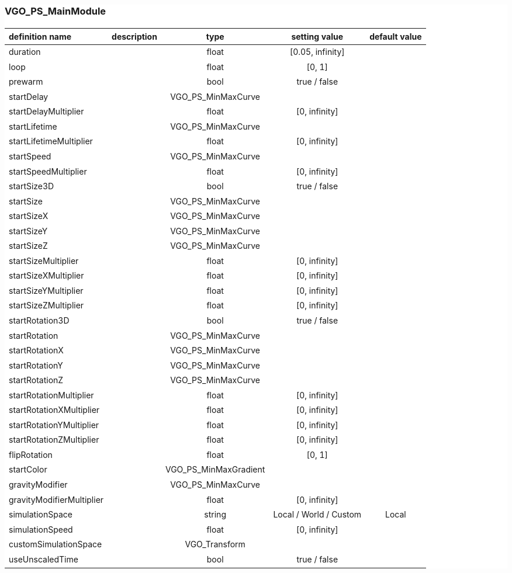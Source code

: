 ### VGO_PS_MainModule

|definition name|description|type|setting value|default value|
|:---|:---|:---:|:---:|:---:|
|duration||float|[0.05, infinity]||
|loop||float|[0, 1]||
|prewarm||bool|true / false||
|startDelay||VGO_PS_MinMaxCurve|||
|startDelayMultiplier||float|[0, infinity]||
|startLifetime||VGO_PS_MinMaxCurve|||
|startLifetimeMultiplier||float|[0, infinity]||
|startSpeed||VGO_PS_MinMaxCurve|||
|startSpeedMultiplier||float|[0, infinity]||
|startSize3D||bool|true / false||
|startSize||VGO_PS_MinMaxCurve|||
|startSizeX||VGO_PS_MinMaxCurve|||
|startSizeY||VGO_PS_MinMaxCurve|||
|startSizeZ||VGO_PS_MinMaxCurve|||
|startSizeMultiplier||float|[0, infinity]||
|startSizeXMultiplier||float|[0, infinity]||
|startSizeYMultiplier||float|[0, infinity]||
|startSizeZMultiplier||float|[0, infinity]||
|startRotation3D||bool|true / false||
|startRotation||VGO_PS_MinMaxCurve|||
|startRotationX||VGO_PS_MinMaxCurve|||
|startRotationY||VGO_PS_MinMaxCurve|||
|startRotationZ||VGO_PS_MinMaxCurve|||
|startRotationMultiplier||float|[0, infinity]||
|startRotationXMultiplier||float|[0, infinity]||
|startRotationYMultiplier||float|[0, infinity]||
|startRotationZMultiplier||float|[0, infinity]||
|flipRotation||float|[0, 1]||
|startColor||VGO_PS_MinMaxGradient|||
|gravityModifier||VGO_PS_MinMaxCurve|||
|gravityModifierMultiplier||float|[0, infinity]||
|simulationSpace||string|Local / World / Custom|Local|
|simulationSpeed||float|[0, infinity]||
|customSimulationSpace||VGO_Transform|||
|useUnscaledTime||bool|true / false||
